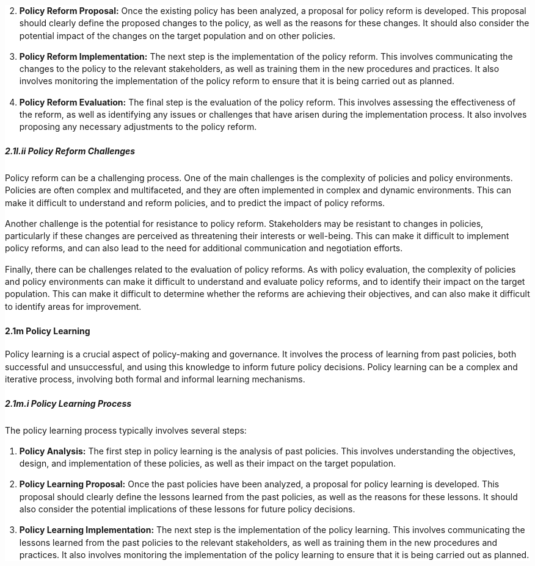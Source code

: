 2. **Policy Reform Proposal:** Once the existing policy has been analyzed, a proposal for policy reform is developed. This proposal should clearly define the proposed changes to the policy, as well as the reasons for these changes. It should also consider the potential impact of the changes on the target population and on other policies.

3. **Policy Reform Implementation:** The next step is the implementation of the policy reform. This involves communicating the changes to the policy to the relevant stakeholders, as well as training them in the new procedures and practices. It also involves monitoring the implementation of the policy reform to ensure that it is being carried out as planned.

4. **Policy Reform Evaluation:** The final step is the evaluation of the policy reform. This involves assessing the effectiveness of the reform, as well as identifying any issues or challenges that have arisen during the implementation process. It also involves proposing any necessary adjustments to the policy reform.

##### 2.1l.ii Policy Reform Challenges

Policy reform can be a challenging process. One of the main challenges is the complexity of policies and policy environments. Policies are often complex and multifaceted, and they are often implemented in complex and dynamic environments. This can make it difficult to understand and reform policies, and to predict the impact of policy reforms.

Another challenge is the potential for resistance to policy reform. Stakeholders may be resistant to changes in policies, particularly if these changes are perceived as threatening their interests or well-being. This can make it difficult to implement policy reforms, and can also lead to the need for additional communication and negotiation efforts.

Finally, there can be challenges related to the evaluation of policy reforms. As with policy evaluation, the complexity of policies and policy environments can make it difficult to understand and evaluate policy reforms, and to identify their impact on the target population. This can make it difficult to determine whether the reforms are achieving their objectives, and can also make it difficult to identify areas for improvement.

#### 2.1m Policy Learning

Policy learning is a crucial aspect of policy-making and governance. It involves the process of learning from past policies, both successful and unsuccessful, and using this knowledge to inform future policy decisions. Policy learning can be a complex and iterative process, involving both formal and informal learning mechanisms.

##### 2.1m.i Policy Learning Process

The policy learning process typically involves several steps:

1. **Policy Analysis:** The first step in policy learning is the analysis of past policies. This involves understanding the objectives, design, and implementation of these policies, as well as their impact on the target population.

2. **Policy Learning Proposal:** Once the past policies have been analyzed, a proposal for policy learning is developed. This proposal should clearly define the lessons learned from the past policies, as well as the reasons for these lessons. It should also consider the potential implications of these lessons for future policy decisions.

3. **Policy Learning Implementation:** The next step is the implementation of the policy learning. This involves communicating the lessons learned from the past policies to the relevant stakeholders, as well as training them in the new procedures and practices. It also involves monitoring the implementation of the policy learning to ensure that it is being carried out as planned.

